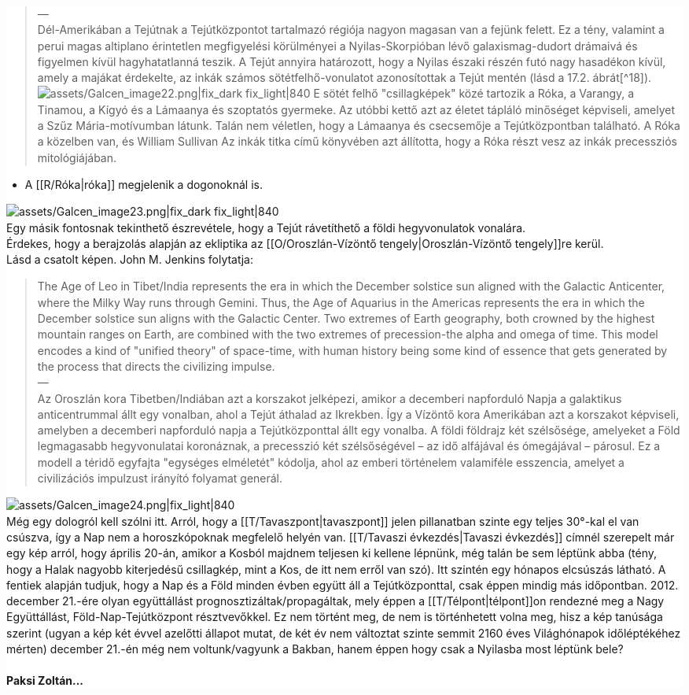 > —  
> Dél-Amerikában a Tejútnak a Tejútközpontot tartalmazó régiója nagyon magasan van a fejünk felett. Ez a tény, valamint a perui magas altiplano érintetlen megfigyelési körülményei a Nyilas-Skorpióban lévő galaxismag-dudort drámaivá és figyelmen kívül hagyhatatlanná teszik. A Tejút annyira határozott, hogy a Nyilas északi részén futó nagy hasadékon kívül, amely a majákat érdekelte, az inkák számos sötétfelhő-vonulatot azonosítottak a Tejút mentén (lásd a 17.2. ábrát[^18]).  
> ![assets/Galcen_image22.png|fix_dark fix_light|840](/img/user/G/assets/Galcen_image22.png)
> E sötét felhő "csillagképek" közé tartozik a Róka, a Varangy, a Tinamou, a Kígyó és a Lámaanya és szoptatós gyermeke. Az utóbbi kettő azt az életet tápláló minőséget képviseli, amelyet a Szűz Mária-motívumban látunk. Talán nem véletlen, hogy a Lámaanya és csecsemője a Tejútközpontban található. A Róka a közelben van, és William Sullivan Az inkák titka című könyvében azt állította, hogy a Róka részt vesz az inkák precessziós mitológiájában.  
- A [[R/Róka\|róka]] megjelenik a dogonoknál is.

![assets/Galcen_image23.png|fix_dark fix_light|840](/img/user/G/assets/Galcen_image23.png)  
Egy másik fontosnak tekinthető észrevétele, hogy a Tejút rávetíthető a földi hegyvonulatok vonalára.  
Érdekes, hogy a berajzolás alapján az ekliptika az [[O/Oroszlán-Vízöntő tengely\|Oroszlán-Vízöntő tengely]]re kerül.  
Lásd a csatolt képen. John M. Jenkins folytatja:  
> The Age of Leo in Tibet/India represents the era in which the December solstice sun aligned with the Galactic Anticenter, where the Milky Way runs through Gemini. Thus, the Age of Aquarius in the Americas represents the era in which the December solstice sun aligns with the Galactic Center. Two extremes of Earth geography, both crowned by the highest mountain ranges on Earth, are combined with the two extremes of precession-the alpha and omega of time. This model encodes a kind of "unified theory" of space-time, with human history being some kind of essence that gets generated by the process that directs the civilizing impulse.  
> —  
> Az Oroszlán kora Tibetben/Indiában azt a korszakot jelképezi, amikor a decemberi napforduló Napja a galaktikus anticentrummal állt egy vonalban, ahol a Tejút áthalad az Ikrekben. Így a Vízöntő kora Amerikában azt a korszakot képviseli, amelyben a decemberi napforduló napja a Tejútközponttal állt egy vonalba. A földi földrajz két szélsősége, amelyeket a Föld legmagasabb hegyvonulatai koronáznak, a precesszió két szélsőségével – az idő alfájával és ómegájával – párosul. Ez a modell a téridő egyfajta "egységes elméletét" kódolja, ahol az emberi történelem valamiféle esszencia, amelyet a civilizációs impulzust irányító folyamat generál.  

![assets/Galcen_image24.png|fix_light|840](/img/user/G/assets/Galcen_image24.png)  
Még egy dologról kell szólni itt. Arról, hogy a [[T/Tavaszpont\|tavaszpont]] jelen pillanatban szinte egy teljes 30°-kal el van csúszva, így a Nap nem a horoszkópoknak megfelelő helyén van. [[T/Tavaszi évkezdés\|Tavaszi évkezdés]] címnél szerepelt már egy kép arról, hogy április 20-án, amikor a Kosból majdnem teljesen ki kellene lépnünk, még talán be sem léptünk abba (tény, hogy a Halak nagyobb kiterjedésű csillagkép, mint a Kos, de itt nem erről van szó). Itt szintén egy hónapos elcsúszás látható. A fentiek alapján tudjuk, hogy a Nap és a Föld minden évben együtt áll a Tejútközponttal, csak éppen mindig más időpontban. 2012. december 21.-ére olyan együttállást prognosztizáltak/propagáltak, mely éppen a [[T/Télpont\|télpont]]on rendezné meg a Nagy Együttállást, Föld-Nap-Tejútközpont résztvevőkkel. Ez nem történt meg, de nem is történhetett volna meg, hisz a kép tanúsága szerint (ugyan a kép két évvel azelőtti állapot mutat, de két év nem változtat szinte semmit 2160 éves Világhónapok időléptékéhez mérten) december 21.-én még nem voltunk/vagyunk a Bakban, hanem éppen hogy csak a Nyilasba most léptünk bele?  

#### Paksi Zoltán...


[^1]: Lábjegyzet:  
[^2]: Lábjegyzet:  
[^3]: Lábjegyzet:  
[^4]: Lábjegyzet:  
[^5]: Lábjegyzet:  
[^6]: Lábjegyzet:  